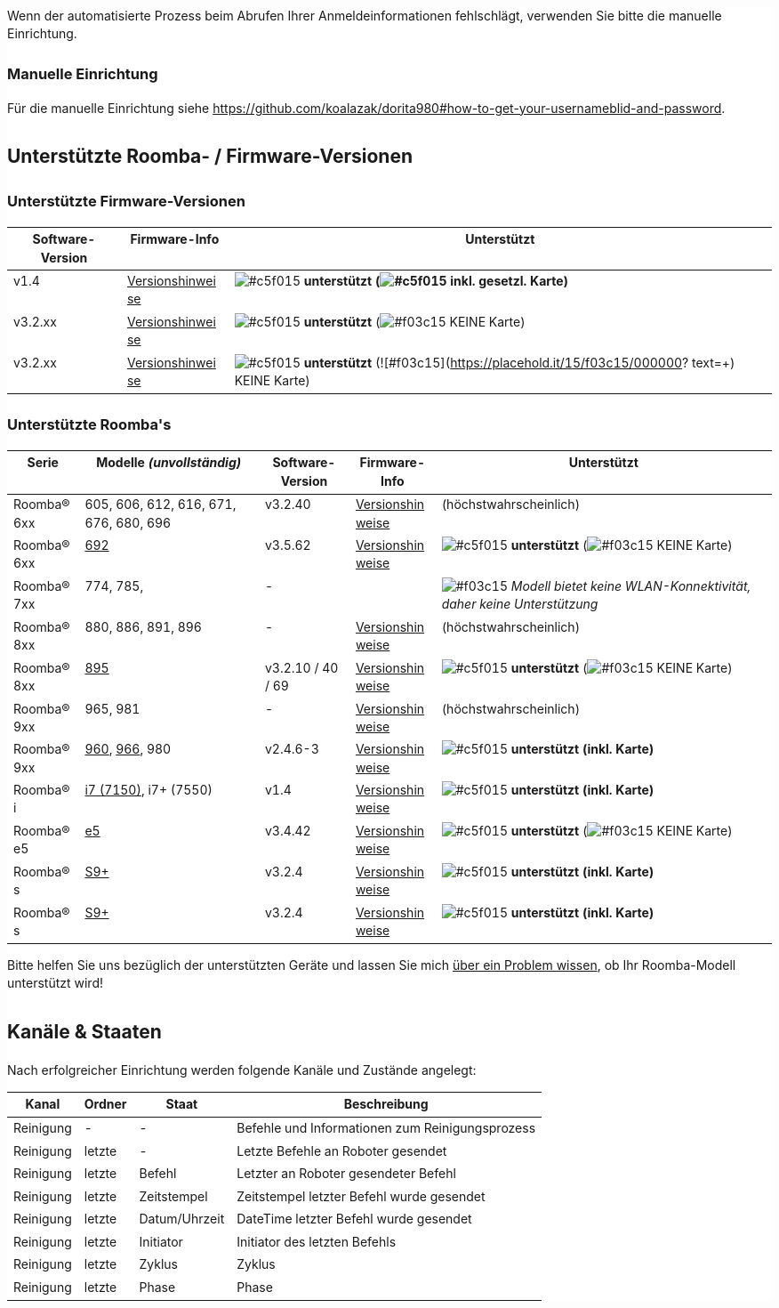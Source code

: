 Wenn der automatisierte Prozess beim Abrufen Ihrer Anmeldeinformationen fehlschlägt, verwenden Sie bitte die manuelle Einrichtung.

### Manuelle Einrichtung
Für die manuelle Einrichtung siehe https://github.com/koalazak/dorita980#how-to-get-your-usernameblid-and-password.

## Unterstützte Roomba- / Firmware-Versionen
### Unterstützte Firmware-Versionen
| Software-Version | Firmware-Info | Unterstützt |
| ---------------- | ------------- | --------- |
| v1.4 | [Versionshinweise](https://homesupport.irobot.com/app/answers/detail/a_id/19549#rn_PageTitle) | ![#c5f015](https://placehold.it/15/c5f015/000000?text=+) **unterstützt (![#c5f015](https://placehold.it/15/c5f015/000000?text=+) inkl. gesetzl. Karte)** |
| v3.2.xx | [Versionshinweise](https://homesupport.irobot.com/app/answers/detail/a_id/541#rn_PageTitle) | ![#c5f015](https://placehold.it/15/c5f015/000000?text=+) **unterstützt** (![#f03c15](https://placehold.it/15/f03c15/000000?text=+) KEINE Karte) |
| v3.2.xx | [Versionshinweise](https://homesupport.irobot.com/app/answers/detail/a_id/541#rn_PageTitle) | ![#c5f015](https://placehold.it/15/c5f015/000000?text=+) **unterstützt** (![#f03c15](https://placehold.it/15/f03c15/000000? text=+) KEINE Karte) |

### Unterstützte Roomba's
| Serie | Modelle _(unvollständig)_ | Software-Version | Firmware-Info | Unterstützt |
| ----- | --------------------- | ---------------- | ------------- | --------- |
| Roomba® 6xx | 605, 606, 612, 616, 671, 676, 680, 696 | v3.2.40 | [Versionshinweise](https://homesupport.irobot.com/app/answers/detail/a_id/541#rn_PageTitle) | (höchstwahrscheinlich) |
| Roomba® 6xx | [692](https://github.com/iobroker-community-adapters/ioBroker.roomba/issues/28) | v3.5.62 | [Versionshinweise](https://homesupport.irobot.com/app/answers/detail/a_id/541#rn_PageTitle) | ![#c5f015](https://placehold.it/15/c5f015/000000?text=+) **unterstützt** (![#f03c15](https://placehold.it/15/f03c15/000000?text=+) KEINE Karte) |
| Roomba® 7xx | 774, 785, | - | | ![#f03c15](https://placehold.it/15/f03c15/000000?text=+) _Modell bietet keine WLAN-Konnektivität, daher keine Unterstützung_ |
| Roomba® 8xx | 880, 886, 891, 896 | - | [Versionshinweise](https://homesupport.irobot.com/app/answers/detail/a_id/541#rn_PageTitle) | (höchstwahrscheinlich) |
| Roomba® 8xx | [895]((https://forum.iobroker.net/post/245274)) | v3.2.10 / 40 / 69 | [Versionshinweise](https://homesupport.irobot.com/app/answers/detail/a_id/541#rn_PageTitle) | ![#c5f015](https://placehold.it/15/c5f015/000000?text=+) **unterstützt** (![#f03c15](https://placehold.it/15/f03c15/000000?text=+) KEINE Karte) |
| Roomba® 9xx | 965, 981 | - | [Versionshinweise](https://homesupport.irobot.com/app/answers/detail/a_id/529#rn_PageTitle) | (höchstwahrscheinlich) |
| Roomba® 9xx | [960](https://forum.iobroker.net/user/jb_sullivan), [966](https://forum.iobroker.net/user/thomaslpz), 980 | v2.4.6-3 | [Versionshinweise](https://homesupport.irobot.com/app/answers/detail/a_id/529#rn_PageTitle) | ![#c5f015](https://placehold.it/15/c5f015/000000?text=+) **unterstützt (inkl. Karte)** |
| Roomba® i | [i7 (7150)](https://forum.iobroker.net/post/240589), i7+ (7550) | v1.4 | [Versionshinweise](https://homesupport.irobot.com/app/answers/detail/a_id/19549#rn_PageTitle) | ![#c5f015](https://placehold.it/15/c5f015/000000?text=+) **unterstützt (inkl. Karte)** |
| Roomba® e5 | [e5](https://forum.iobroker.net/topic/7657/irobot-roomba-adapter/158) | v3.4.42 | [Versionshinweise](https://homesupport.irobot.com/app/answers/detail/a_id/6345#rn_PageTitle) | ![#c5f015](https://placehold.it/15/c5f015/000000?text=+) **unterstützt** (![#f03c15](https://placehold.it/15/f03c15/000000?text=+) KEINE Karte) |
| Roomba® s | [S9+](https://github.com/Zefau/ioBroker.roomba/issues/34) | v3.2.4 | [Versionshinweise](https://homesupport.irobot.com/app/answers/detail/a_id/26887/kw/s9%2B#rn_PageTitle) | ![#c5f015](https://placehold.it/15/c5f015/000000?text=+) **unterstützt (inkl. Karte)** |
| Roomba® s | [S9+](https://github.com/Zefau/ioBroker.roomba/issues/34) | v3.2.4 | [Versionshinweise](https://homesupport.irobot.com/app/answers/detail/a_id/26887/kw/s9%2B#rn_PageTitle) | ![#c5f015](https://placehold.it/15/c5f015/000000?text=+) **unterstützt (inkl. Karte)** |

Bitte helfen Sie uns bezüglich der unterstützten Geräte und lassen Sie mich [über ein Problem wissen](https://github.com/iobroker-community-adapters/ioBroker.roomba/issues), ob Ihr Roomba-Modell unterstützt wird!

## Kanäle & Staaten
Nach erfolgreicher Einrichtung werden folgende Kanäle und Zustände angelegt:

| Kanal | Ordner | Staat | Beschreibung |
| ------- | ------ | ----- | ----------- |
| Reinigung | - | - | Befehle und Informationen zum Reinigungsprozess |
| Reinigung | letzte | - | Letzte Befehle an Roboter gesendet |
| Reinigung | letzte | Befehl | Letzter an Roboter gesendeter Befehl |
| Reinigung | letzte | Zeitstempel | Zeitstempel letzter Befehl wurde gesendet |
| Reinigung | letzte | Datum/Uhrzeit | DateTime letzter Befehl wurde gesendet |
| Reinigung | letzte | Initiator | Initiator des letzten Befehls |
| Reinigung | letzte | Zyklus | Zyklus |
| Reinigung | letzte | Phase | Phase |